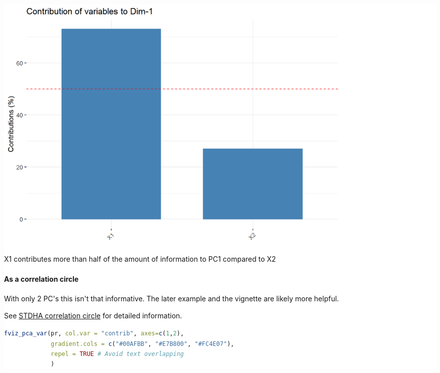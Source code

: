 <img src="PCA_files/figure-html/unnamed-chunk-10-1.png" width="672" />

X1 contributes more than half of the amount of information to PC1 compared to X2



#### As a correlation circle

With only 2 PC's this isn't that informative. The later example and the vignette are likely more helpful. 

See [STDHA correlation circle](http://www.sthda.com/english/articles/31-principal-component-methods-in-r-practical-guide/112-pca-principal-component-analysis-essentials#graph-of-variables) for detailed information. 


```r
fviz_pca_var(pr, col.var = "contrib", axes=c(1,2),
             gradient.cols = c("#00AFBB", "#E7B800", "#FC4E07"), 
             repel = TRUE # Avoid text overlapping
             )
```
